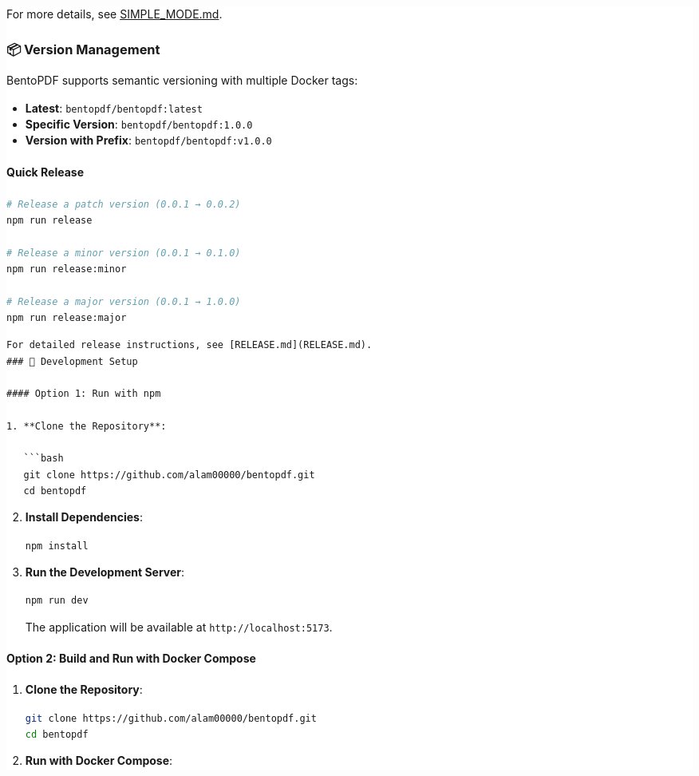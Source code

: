 For more details, see [SIMPLE_MODE.md](SIMPLE_MODE.md).

### 📦 Version Management

BentoPDF supports semantic versioning with multiple Docker tags:

- **Latest**: `bentopdf/bentopdf:latest`
- **Specific Version**: `bentopdf/bentopdf:1.0.0`
- **Version with Prefix**: `bentopdf/bentopdf:v1.0.0`

#### Quick Release

```bash
# Release a patch version (0.0.1 → 0.0.2)
npm run release

# Release a minor version (0.0.1 → 0.1.0)
npm run release:minor

# Release a major version (0.0.1 → 1.0.0)
npm run release:major
```

````
For detailed release instructions, see [RELEASE.md](RELEASE.md).
### 🚀 Development Setup

#### Option 1: Run with npm

1. **Clone the Repository**:

   ```bash
   git clone https://github.com/alam00000/bentopdf.git
   cd bentopdf
````

2. **Install Dependencies**:

   ```bash
   npm install
   ```

3. **Run the Development Server**:
   ```bash
   npm run dev
   ```
   The application will be available at `http://localhost:5173`.

#### Option 2: Build and Run with Docker Compose

1. **Clone the Repository**:

   ```bash
   git clone https://github.com/alam00000/bentopdf.git
   cd bentopdf
   ```

2. **Run with Docker Compose**:
